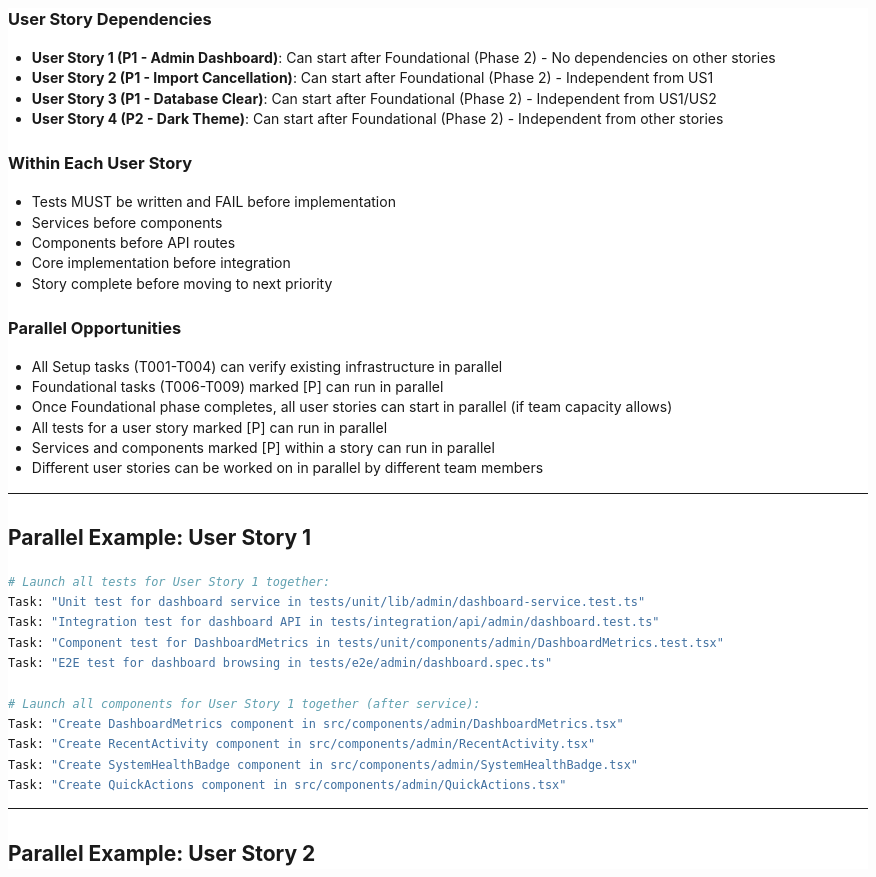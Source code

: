 ### User Story Dependencies

- **User Story 1 (P1 - Admin Dashboard)**: Can start after Foundational (Phase 2) - No dependencies on other stories
- **User Story 2 (P1 - Import Cancellation)**: Can start after Foundational (Phase 2) - Independent from US1
- **User Story 3 (P1 - Database Clear)**: Can start after Foundational (Phase 2) - Independent from US1/US2
- **User Story 4 (P2 - Dark Theme)**: Can start after Foundational (Phase 2) - Independent from other stories

### Within Each User Story

- Tests MUST be written and FAIL before implementation
- Services before components
- Components before API routes
- Core implementation before integration
- Story complete before moving to next priority

### Parallel Opportunities

- All Setup tasks (T001-T004) can verify existing infrastructure in parallel
- Foundational tasks (T006-T009) marked [P] can run in parallel
- Once Foundational phase completes, all user stories can start in parallel (if team capacity allows)
- All tests for a user story marked [P] can run in parallel
- Services and components marked [P] within a story can run in parallel
- Different user stories can be worked on in parallel by different team members

---

## Parallel Example: User Story 1

```bash
# Launch all tests for User Story 1 together:
Task: "Unit test for dashboard service in tests/unit/lib/admin/dashboard-service.test.ts"
Task: "Integration test for dashboard API in tests/integration/api/admin/dashboard.test.ts"
Task: "Component test for DashboardMetrics in tests/unit/components/admin/DashboardMetrics.test.tsx"
Task: "E2E test for dashboard browsing in tests/e2e/admin/dashboard.spec.ts"

# Launch all components for User Story 1 together (after service):
Task: "Create DashboardMetrics component in src/components/admin/DashboardMetrics.tsx"
Task: "Create RecentActivity component in src/components/admin/RecentActivity.tsx"
Task: "Create SystemHealthBadge component in src/components/admin/SystemHealthBadge.tsx"
Task: "Create QuickActions component in src/components/admin/QuickActions.tsx"
```

---

## Parallel Example: User Story 2
